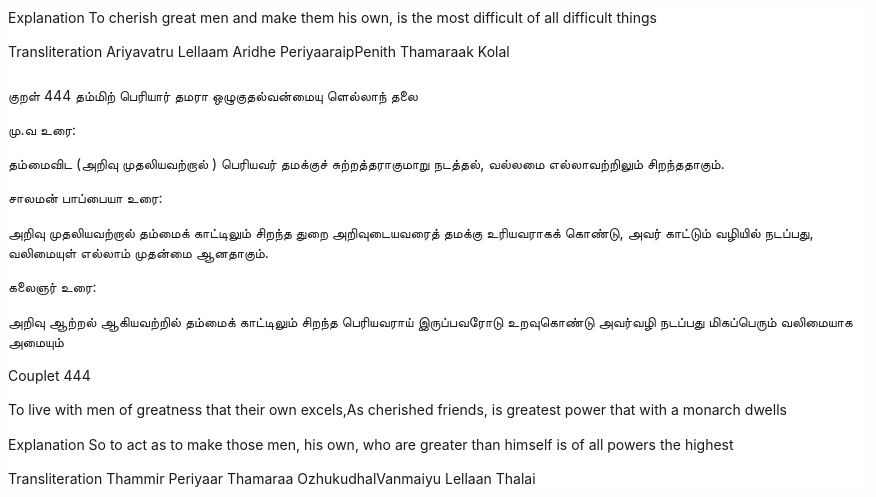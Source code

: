Explanation
To cherish great men and make them his own, is the most difficult of all difficult things




Transliteration
Ariyavatru Lellaam  Aridhe  PeriyaaraipPenith  Thamaraak  Kolal




###













குறள்
444
 தம்மிற் பெரியார் தமரா ஒழுகுதல்வன்மையு ளெல்லாந் தலை




மு.வ உரை:

தம்மைவிட (அறிவு முதலியவற்றால் ) பெரியவர் தமக்குச் சுற்றத்தராகுமாறு நடத்தல், வல்லமை எல்லாவற்றிலும் சிறந்ததாகும்.




சாலமன் பாப்பையா உரை:

அறிவு முதலியவற்றால் தம்மைக் காட்டிலும் சிறந்த துறை அறிவுடையவரைத் தமக்கு உரியவராகக் கொண்டு, அவர் காட்டும் வழியில் நடப்பது, வலிமையுள் எல்லாம் முதன்மை ஆனதாகும்.




கலைஞர் உரை:

அறிவு ஆற்றல் ஆகியவற்றில் தம்மைக் காட்டிலும் சிறந்த பெரியவராய் இருப்பவரோடு உறவுகொண்டு அவர்வழி நடப்பது மிகப்பெரும் வலிமையாக அமையும்




Couplet
444


To live with men of greatness that their own excels,As cherished friends, is greatest power that with a monarch dwells




Explanation
So to act as to make those men, his own, who are greater than himself is of all powers the highest




Transliteration
Thammir Periyaar  Thamaraa  OzhukudhalVanmaiyu  Lellaan  Thalai

